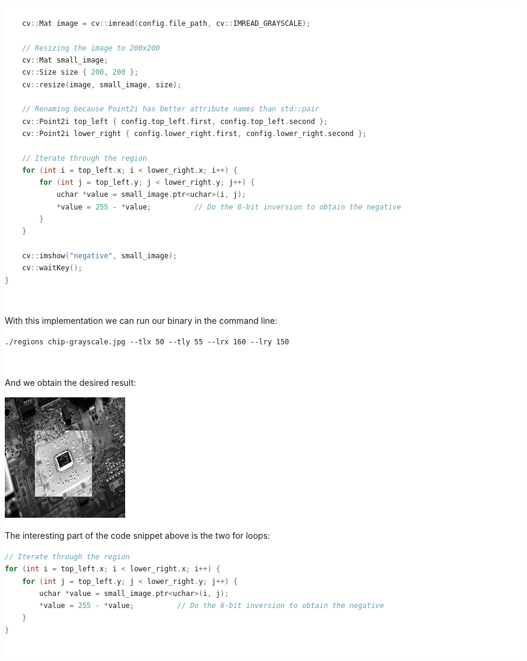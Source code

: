```Cpp

    cv::Mat image = cv::imread(config.file_path, cv::IMREAD_GRAYSCALE);

    // Resizing the image to 200x200
    cv::Mat small_image;
    cv::Size size { 200, 200 };
    cv::resize(image, small_image, size);

    // Renaming because Point2i has better attribute names than std::pair
    cv::Point2i top_left { config.top_left.first, config.top_left.second };
    cv::Point2i lower_right { config.lower_right.first, config.lower_right.second };

    // Iterate through the region 
    for (int i = top_left.x; i < lower_right.x; i++) {
        for (int j = top_left.y; j < lower_right.y; j++) {
            uchar *value = small_image.ptr<uchar>(i, j);
            *value = 255 - *value;          // Do the 8-bit inversion to obtain the negative
        }
    }

    cv::imshow("negative", small_image);
    cv::waitKey();
}
```
<br/>
<p>
With this implementation we can run our binary in the command line: 
</p>

```bash{promptUser: edujtm}
./regions chip-grayscale.jpg --tlx 50 --tly 55 --lrx 160 --lry 150
```
<br/>
<p>
And we obtain the desired result:
</p>

![Negative image with for loops](../../images/negative-for-loop.png)

The interesting part of the code snippet above is the two for loops:

```cpp
// Iterate through the region 
for (int i = top_left.x; i < lower_right.x; i++) {
    for (int j = top_left.y; j < lower_right.y; j++) {
        uchar *value = small_image.ptr<uchar>(i, j);
        *value = 255 - *value;          // Do the 8-bit inversion to obtain the negative
    }
}
```
<br/>
